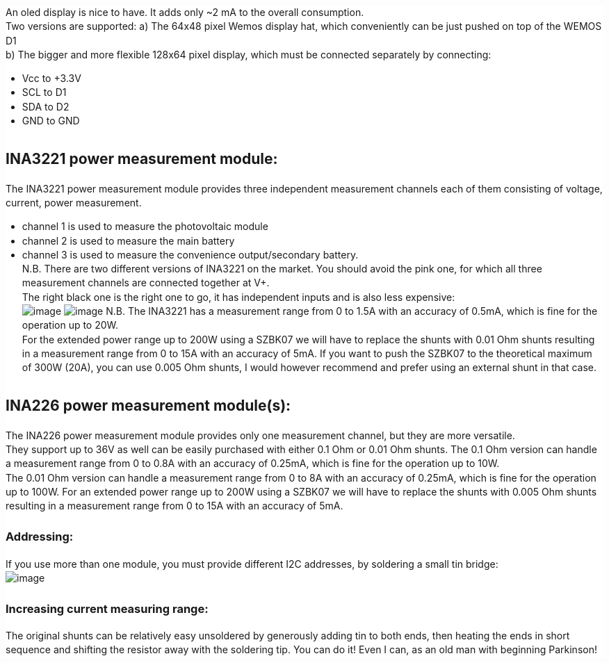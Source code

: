 An oled display is nice to have. It adds only ~2 mA to the overall consumption.  
Two versions are supported:
a) The 64x48 pixel Wemos display hat, which conveniently can be just pushed on top of the WEMOS D1  
b) The bigger and more flexible 128x64 pixel display, which must be connected separately by connecting:  
-  Vcc to +3.3V
-  SCL to D1
-  SDA to D2
-  GND to GND

## INA3221 power measurement module:

The INA3221 power measurement module provides three independent measurement channels each of them consisting of voltage, current, power measurement.
- channel 1 is used to measure the photovoltaic module
- channel 2 is used to measure the main battery
- channel 3 is used to measure the convenience output/secondary battery.  
N.B. There are two different versions of INA3221 on the market. You should avoid the pink one, for which all three measurement channels are connected together at V+.  
The right black one is the right one to go, it has independent inputs and is also less expensive:  
![image](https://user-images.githubusercontent.com/14197155/105282377-7e84c680-5bae-11eb-81cc-30ba40c3fb61.png) ![image](https://user-images.githubusercontent.com/14197155/105282569-f94de180-5bae-11eb-9613-98fb4ebb6170.png)
N.B. The INA3221 has a measurement range from 0 to 1.5A with an accuracy of 0.5mA, which is fine for the operation up to 20W.  
For the extended power range up to 200W using a SZBK07 we will have to replace the shunts with 0.01 Ohm shunts resulting in a measurement range from 0 to 15A with an accuracy of 5mA.
If you want to push the SZBK07 to the theoretical maximum of 300W (20A), you can use 0.005 Ohm shunts, I would however recommend and prefer using an external shunt in that case.  


## INA226 power measurement module(s):
The INA226 power measurement module provides only one measurement channel, but they are more versatile.  
They support up to 36V as well can be easily purchased with either 0.1 Ohm or 0.01 Ohm shunts. 
The 0.1 Ohm version can handle a measurement range from 0 to 0.8A with an accuracy of 0.25mA, which is fine for the operation up to 10W.  
The 0.01 Ohm version can handle a measurement range from 0 to 8A with an accuracy of 0.25mA, which is fine for the operation up to 100W.
For an extended power range up to 200W using a SZBK07 we will have to replace the shunts with 0.005 Ohm shunts resulting in a measurement range from 0 to 15A with an accuracy of 5mA.

### Addressing:  
If you use more than one module, you must provide different I2C addresses, by soldering a small tin bridge:  
![image](https://user-images.githubusercontent.com/14197155/105281711-0538a400-5bad-11eb-97eb-b8db0fc177ce.png)  

### Increasing current measuring range:  
The original shunts can be relatively easy unsoldered by generously adding tin to both ends, then heating the ends in short sequence and shifting the resistor away with the soldering tip. You can do it! Even I can, as an old man with beginning Parkinson! 
